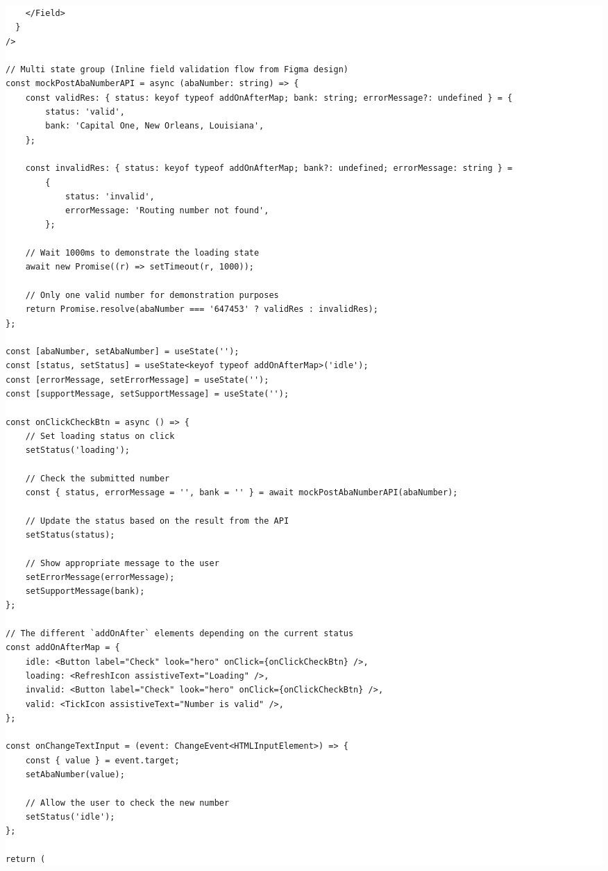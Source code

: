 ```tsx
    </Field>
  }
/>

// Multi state group (Inline field validation flow from Figma design)
const mockPostAbaNumberAPI = async (abaNumber: string) => {
	const validRes: { status: keyof typeof addOnAfterMap; bank: string; errorMessage?: undefined } = {
		status: 'valid',
		bank: 'Capital One, New Orleans, Louisiana',
	};

	const invalidRes: { status: keyof typeof addOnAfterMap; bank?: undefined; errorMessage: string } =
		{
			status: 'invalid',
			errorMessage: 'Routing number not found',
		};

	// Wait 1000ms to demonstrate the loading state
	await new Promise((r) => setTimeout(r, 1000));

	// Only one valid number for demonstration purposes
	return Promise.resolve(abaNumber === '647453' ? validRes : invalidRes);
};

const [abaNumber, setAbaNumber] = useState('');
const [status, setStatus] = useState<keyof typeof addOnAfterMap>('idle');
const [errorMessage, setErrorMessage] = useState('');
const [supportMessage, setSupportMessage] = useState('');

const onClickCheckBtn = async () => {
	// Set loading status on click
	setStatus('loading');

	// Check the submitted number
	const { status, errorMessage = '', bank = '' } = await mockPostAbaNumberAPI(abaNumber);

	// Update the status based on the result from the API
	setStatus(status);

	// Show appropriate message to the user
	setErrorMessage(errorMessage);
	setSupportMessage(bank);
};

// The different `addOnAfter` elements depending on the current status
const addOnAfterMap = {
	idle: <Button label="Check" look="hero" onClick={onClickCheckBtn} />,
	loading: <RefreshIcon assistiveText="Loading" />,
	invalid: <Button label="Check" look="hero" onClick={onClickCheckBtn} />,
	valid: <TickIcon assistiveText="Number is valid" />,
};

const onChangeTextInput = (event: ChangeEvent<HTMLInputElement>) => {
	const { value } = event.target;
	setAbaNumber(value);

	// Allow the user to check the new number
	setStatus('idle');
};

return (
```